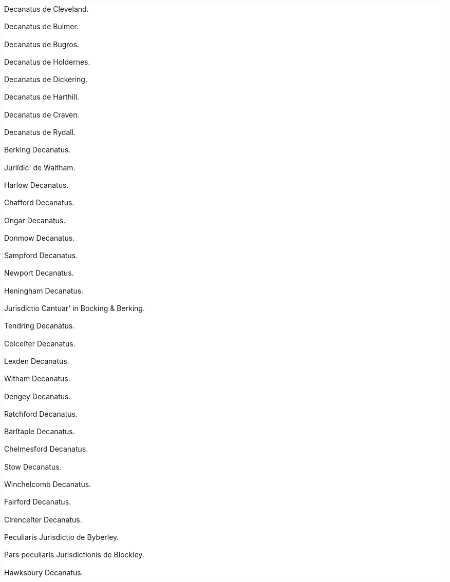 Decanatus de Cleveland.

Decanatus de Bulmer.

Decanatus de Bugros.

Decanatus de Holdernes.

Decanatus de Dickering.

Decanatus de Harthill.

Decanatus de Craven.

Decanatus de Rydall.

Berking Decanatus.

Juriſdic' de Waltham.

Harlow Decanatus.

Chafford Decanatus.

Ongar Decanatus.

Donmow Decanatus.

Sampford Decanatus.

Newport Decanatus.

Heningham Decanatus.

Jurisdictio Cantuar' in Bocking & Berking.

Tendring Decanatus.

Colceſter Decanatus.

Lexden Decanatus.

Witham Decanatus.

Dengey Decanatus.

Ratchford Decanatus.

Barſtaple Decanatus.

Chelmesford Decanatus.

Stow Decanatus.

Winchelcomb Decanatus.

Fairford Decanatus.

Cirenceſter Decanatus.

Peculiaris Jurisdictio de Byberley.

Pars peculiaris Jurisdictionis de Blockley.

Hawksbury Decanatus.
